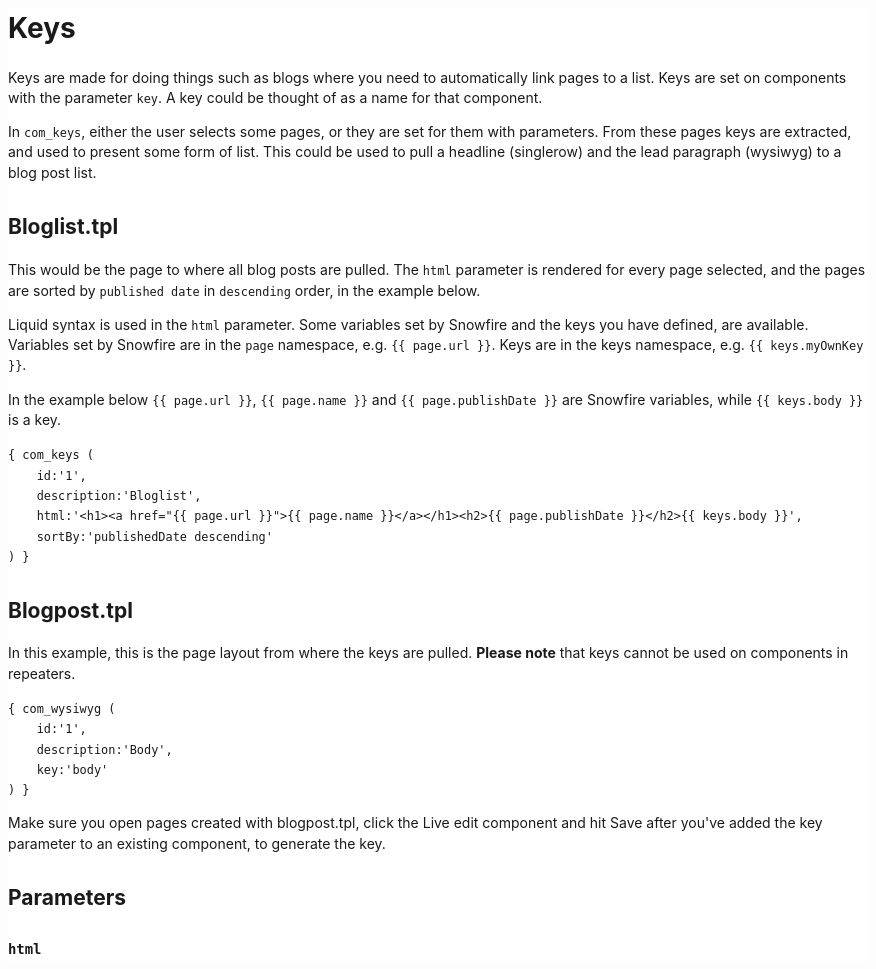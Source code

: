 # Keys

Keys are made for doing things such as blogs where you need to automatically link pages to a list. Keys are set on components with the parameter `key`. A key could be thought of as a name for that component.

In `com_keys`, either the user selects some pages, or they are set for them with parameters. From these pages keys are extracted, and used to present some form of list. This could be used to pull a headline (singlerow) and the lead paragraph (wysiwyg) to a blog post list.

## Bloglist.tpl

This would be the page to where all blog posts are pulled. The `html` parameter is rendered for every page selected, and the pages are sorted by `published date` in `descending` order, in the example below.

Liquid syntax is used in the `html` parameter. Some variables set by Snowfire and the keys you have defined, are available. Variables set by Snowfire are in the `page` namespace, e.g. `{{ page.url }}`. Keys are in the keys namespace, e.g. `{{ keys.myOwnKey }}`.

In the example below `{{ page.url }}`, `{{ page.name }}` and `{{ page.publishDate }}` are Snowfire variables, while `{{ keys.body }}` is a key.

```
{ com_keys ( 
    id:'1', 
    description:'Bloglist',
    html:'<h1><a href="{{ page.url }}">{{ page.name }}</a></h1><h2>{{ page.publishDate }}</h2>{{ keys.body }}',
    sortBy:'publishedDate descending'
) }
```

## Blogpost.tpl

In this example, this is the page layout from where the keys are pulled. **Please note** that keys cannot be used on components in repeaters.

```
{ com_wysiwyg ( 
    id:'1', 
    description:'Body',
    key:'body' 
) }
```

Make sure you open pages created with blogpost.tpl, click the Live edit component and hit Save after you've added the key parameter to an existing component, to generate the key.

## Parameters

### `html`
